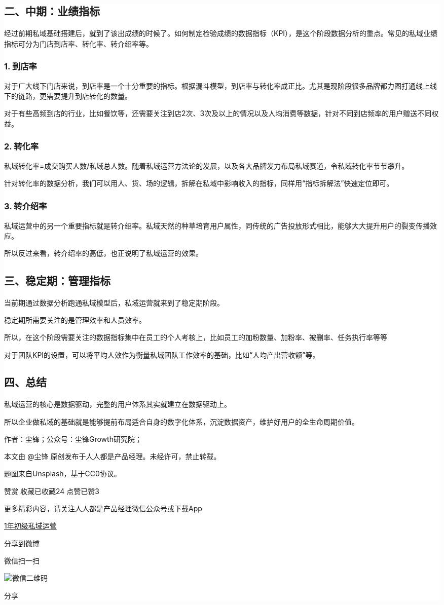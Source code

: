 ## 二、中期：业绩指标

经过前期私域基础搭建后，就到了该出成绩的时候了。如何制定检验成绩的数据指标（KPI），是这个阶段数据分析的重点。常见的私域业绩指标可分为门店到店率、转化率、转介绍率等。

### 1\. 到店率

对于广大线下门店来说，到店率是一个十分重要的指标。根据漏斗模型，到店率与转化率成正比。尤其是现阶段很多品牌都力图打通线上线下的链路，更需要提升到店转化的数量。

对于有些高频到店的行业，比如餐饮等，还需要关注到店2次、3次及以上的情况以及人均消费等数据，针对不同到店频率的用户赠送不同权益。

### 2\. 转化率

私域转化率=成交购买人数/私域总人数。随着私域运营方法论的发展，以及各大品牌发力布局私域赛道，令私域转化率节节攀升。

针对转化率的数据分析，我们可以用人、货、场的逻辑，拆解在私域中影响收入的指标，同样用“指标拆解法”快速定位即可。

### 3\. 转介绍率

私域运营中的另一个重要指标就是转介绍率。私域天然的种草培育用户属性，同传统的广告投放形式相比，能够大大提升用户的裂变传播效应。

所以反过来看，转介绍率的高低，也正说明了私域运营的效果。

## 三、稳定期：管理指标

当前期通过数据分析跑通私域模型后，私域运营就来到了稳定期阶段。

稳定期所需要关注的是管理效率和人员效率。

所以，在这个阶段需要关注的数据指标集中在员工的个人考核上，比如员工的加粉数量、加粉率、被删率、任务执行率等等

对于团队KPI的设置，可以将平均人效作为衡量私域团队工作效率的基础，比如“人均产出营收额”等。

## 四、总结

私域运营的核心是数据驱动，完整的用户体系其实就建立在数据驱动上。

所以企业做私域的基础就是能够提前布局适合自身的数字化体系，沉淀数据资产，维护好用户的全生命周期价值。

作者：尘锋；公众号：尘锋Growth研究院；

本文由 @尘锋 原创发布于人人都是产品经理。未经许可，禁止转载。

题图来自Unsplash，基于CC0协议。

赞赏 收藏已收藏24 点赞已赞3

更多精彩内容，请关注人人都是产品经理微信公众号或下载App

[1年](https://www.woshipm.com/tag/1%e5%b9%b4)[初级](https://www.woshipm.com/tag/%e5%88%9d%e7%ba%a7)[私域运营](https://www.woshipm.com/tag/%e7%a7%81%e5%9f%9f%e8%bf%90%e8%90%a5)

[分享到微博](https://service.weibo.com/share/share.php?appkey=2775287854&title=私域运营中的数据分析该如何做？&url=https://www.woshipm.com/data-analysis/5415936.html&pic=https://image.woshipm.com/wp-files/2022/04/yJ5m7wvuxCENB3Suy69x.jpg)

微信扫一扫

![微信二维码](https://api.pwmqr.com/qrcode/create/?url=https://www.woshipm.com/data-analysis/5415936.html)

分享